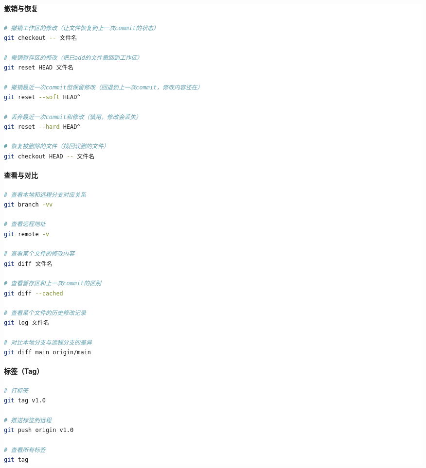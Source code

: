 #### 撤销与恢复

```bash
# 撤销工作区的修改（让文件恢复到上一次commit的状态）
git checkout -- 文件名

# 撤销暂存区的修改（把已add的文件撤回到工作区）
git reset HEAD 文件名

# 撤销最近一次commit但保留修改（回退到上一次commit，修改内容还在）
git reset --soft HEAD^

# 丢弃最近一次commit和修改（慎用，修改会丢失）
git reset --hard HEAD^

# 恢复被删除的文件（找回误删的文件）
git checkout HEAD -- 文件名
```

#### 查看与对比

```bash
# 查看本地和远程分支对应关系
git branch -vv

# 查看远程地址
git remote -v

# 查看某个文件的修改内容
git diff 文件名

# 查看暂存区和上一次commit的区别
git diff --cached

# 查看某个文件的历史修改记录
git log 文件名

# 对比本地分支与远程分支的差异
git diff main origin/main
```

#### 标签（Tag）

```bash
# 打标签
git tag v1.0

# 推送标签到远程
git push origin v1.0

# 查看所有标签
git tag
```
